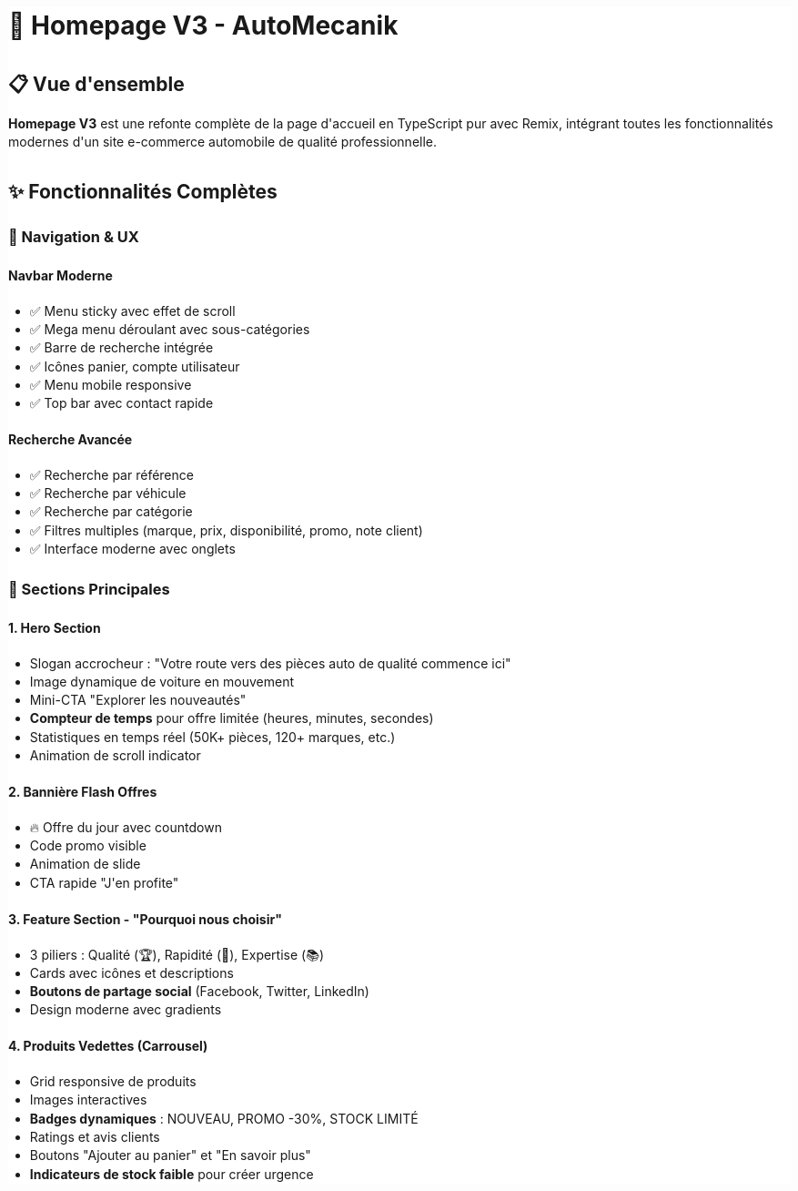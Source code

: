# 🚀 Homepage V3 - AutoMecanik

## 📋 Vue d'ensemble

**Homepage V3** est une refonte complète de la page d'accueil en TypeScript pur avec Remix, intégrant toutes les fonctionnalités modernes d'un site e-commerce automobile de qualité professionnelle.

## ✨ Fonctionnalités Complètes

### 🎯 Navigation & UX

#### **Navbar Moderne**
- ✅ Menu sticky avec effet de scroll
- ✅ Mega menu déroulant avec sous-catégories
- ✅ Barre de recherche intégrée
- ✅ Icônes panier, compte utilisateur
- ✅ Menu mobile responsive
- ✅ Top bar avec contact rapide

#### **Recherche Avancée**
- ✅ Recherche par référence
- ✅ Recherche par véhicule
- ✅ Recherche par catégorie
- ✅ Filtres multiples (marque, prix, disponibilité, promo, note client)
- ✅ Interface moderne avec onglets

### 🎨 Sections Principales

#### **1. Hero Section** 
- Slogan accrocheur : "Votre route vers des pièces auto de qualité commence ici"
- Image dynamique de voiture en mouvement
- Mini-CTA "Explorer les nouveautés"
- **Compteur de temps** pour offre limitée (heures, minutes, secondes)
- Statistiques en temps réel (50K+ pièces, 120+ marques, etc.)
- Animation de scroll indicator

#### **2. Bannière Flash Offres**
- 🔥 Offre du jour avec countdown
- Code promo visible
- Animation de slide
- CTA rapide "J'en profite"

#### **3. Feature Section - "Pourquoi nous choisir"**
- 3 piliers : Qualité (🏆), Rapidité (🚀), Expertise (📚)
- Cards avec icônes et descriptions
- **Boutons de partage social** (Facebook, Twitter, LinkedIn)
- Design moderne avec gradients

#### **4. Produits Vedettes (Carrousel)**
- Grid responsive de produits
- Images interactives
- **Badges dynamiques** : NOUVEAU, PROMO -30%, STOCK LIMITÉ
- Ratings et avis clients
- Boutons "Ajouter au panier" et "En savoir plus"
- **Indicateurs de stock faible** pour créer urgence

